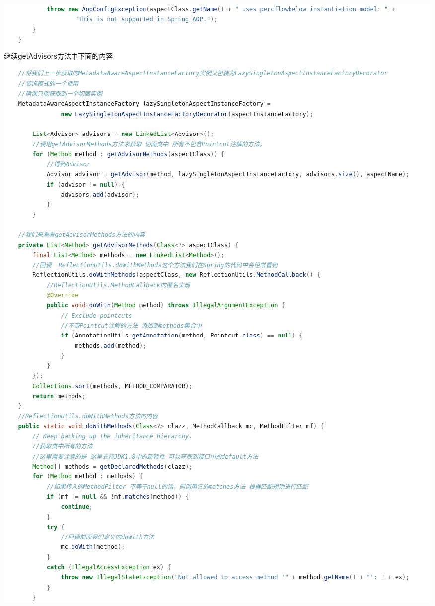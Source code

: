 ```java
			throw new AopConfigException(aspectClass.getName() + " uses percflowbelow instantiation model: " +
					"This is not supported in Spring AOP.");
		}
	}
```
继续getAdvisors方法中下面的内容
```java
	//将我们上一步获取的MetadataAwareAspectInstanceFactory实例又包装为LazySingletonAspectInstanceFactoryDecorator
	//装饰模式的一个使用
	//确保只能获取到一个切面实例
	MetadataAwareAspectInstanceFactory lazySingletonAspectInstanceFactory =
				new LazySingletonAspectInstanceFactoryDecorator(aspectInstanceFactory);

		List<Advisor> advisors = new LinkedList<Advisor>();
		//调用getAdvisorMethods方法来获取 切面类中 所有不包含Pointcut注解的方法。
		for (Method method : getAdvisorMethods(aspectClass)) {
			//得到Advisor
			Advisor advisor = getAdvisor(method, lazySingletonAspectInstanceFactory, advisors.size(), aspectName);
			if (advisor != null) {
				advisors.add(advisor);
			}
		}
	
	//我们来看看getAdvisorMethods方法的内容
	private List<Method> getAdvisorMethods(Class<?> aspectClass) {
		final List<Method> methods = new LinkedList<Method>();
		//回调  ReflectionUtils.doWithMethods这个方法我们在Spring的代码中会经常看到
		ReflectionUtils.doWithMethods(aspectClass, new ReflectionUtils.MethodCallback() {
			//ReflectionUtils.MethodCallback的匿名实现
			@Override
			public void doWith(Method method) throws IllegalArgumentException {
				// Exclude pointcuts
				//不带Pointcut注解的方法 添加到methods集合中
				if (AnnotationUtils.getAnnotation(method, Pointcut.class) == null) {
					methods.add(method);
				}
			}
		});
		Collections.sort(methods, METHOD_COMPARATOR);
		return methods;
	}
	//ReflectionUtils.doWithMethods方法的内容
	public static void doWithMethods(Class<?> clazz, MethodCallback mc, MethodFilter mf) {
		// Keep backing up the inheritance hierarchy.
		//获取类中所有的方法
		//这里需要注意的是 这里支持JDK1.8中的新特性 可以获取到接口中的default方法
		Method[] methods = getDeclaredMethods(clazz);
		for (Method method : methods) {
			//如果传入的MethodFilter 不等于null的话，则调用它的matches方法 根据匹配规则进行匹配
			if (mf != null && !mf.matches(method)) {
				continue;
			}
			try {
				//回调前面我们定义的doWith方法
				mc.doWith(method);
			}
			catch (IllegalAccessException ex) {
				throw new IllegalStateException("Not allowed to access method '" + method.getName() + "': " + ex);
			}
		}
```